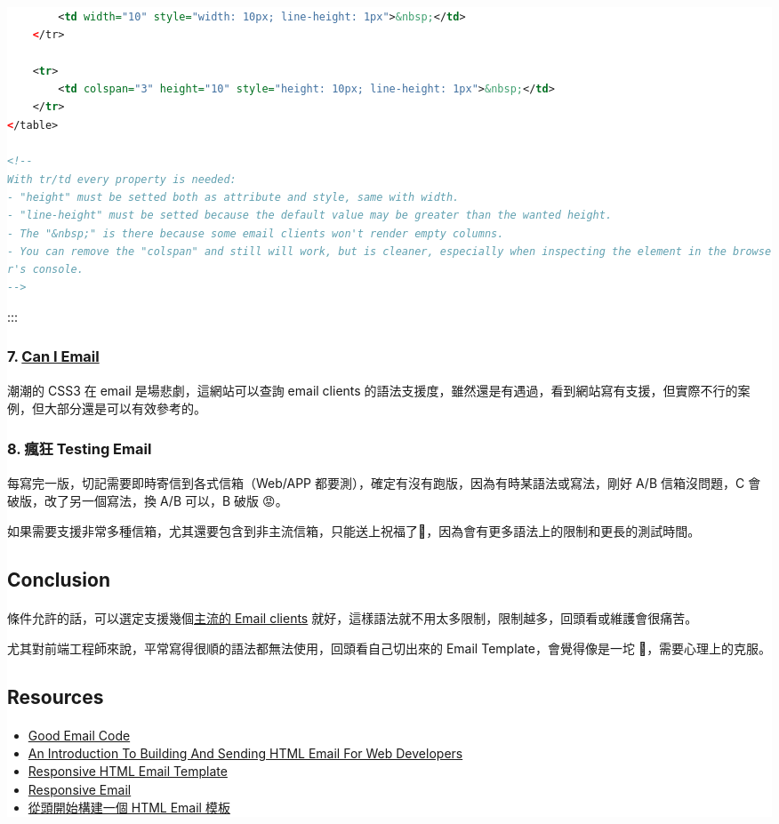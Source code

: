 ```xml
        <td width="10" style="width: 10px; line-height: 1px">&nbsp;</td>
    </tr>

    <tr>
        <td colspan="3" height="10" style="height: 10px; line-height: 1px">&nbsp;</td>
    </tr>
</table>

<!--
With tr/td every property is needed:
- "height" must be setted both as attribute and style, same with width.
- "line-height" must be setted because the default value may be greater than the wanted height.
- The "&nbsp;" is there because some email clients won't render empty columns.
- You can remove the "colspan" and still will work, but is cleaner, especially when inspecting the element in the browser's console.
-->
```

:::

### 7. [Can I Email](https://www.caniemail.com/search/)

潮潮的 CSS3 在 email 是場悲劇，這網站可以查詢 email clients 的語法支援度，雖然還是有遇過，看到網站寫有支援，但實際不行的案例，但大部分還是可以有效參考的。

### 8. 瘋狂 Testing Email

每寫完一版，切記需要即時寄信到各式信箱（Web/APP 都要測），確定有沒有跑版，因為有時某語法或寫法，剛好 A/B 信箱沒問題，C 會破版，改了另一個寫法，換 A/B 可以，B 破版 :rage:。

如果需要支援非常多種信箱，尤其還要包含到非主流信箱，只能送上祝福了:ghost:，因為會有更多語法上的限制和更長的測試時間。

## Conclusion

條件允許的話，可以選定支援幾個[主流的 Email clients](https://www.litmus.com/email-client-market-share) 就好，這樣語法就不用太多限制，限制越多，回頭看或維護會很痛苦。

尤其對前端工程師來說，平常寫得很順的語法都無法使用，回頭看自己切出來的 Email Template，會覺得像是一坨 :poop:，需要心理上的克服。

## Resources

- [Good Email Code](https://www.goodemailcode.com/email-code/template.html)
- [An Introduction To Building And Sending HTML Email For Web Developers](https://www.smashingmagazine.com/2017/01/introduction-building-sending-html-email-for-web-developers/)
- [Responsive HTML Email Template](https://github.com/leemunroe/responsive-html-email-template)
- [Responsive Email](https://templates.mailchimp.com/development/responsive-email/)
- [從頭開始構建一個 HTML Email 模板](https://webdesign.tutsplus.com/zh-hant/articles/build-an-html-email-template-from-scratch--webdesign-12770)
